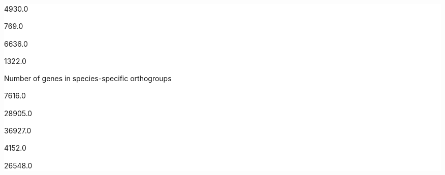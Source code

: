 </td>

<td style="text-align:right;">

4930.0

</td>

<td style="text-align:right;">

769.0

</td>

<td style="text-align:right;">

6636.0

</td>

<td style="text-align:right;">

1322.0

</td>

</tr>

<tr>

<td style="text-align:left;">

Number of genes in species-specific orthogroups

</td>

<td style="text-align:right;">

7616.0

</td>

<td style="text-align:right;">

28905.0

</td>

<td style="text-align:right;">

36927.0

</td>

<td style="text-align:right;">

4152.0

</td>

<td style="text-align:right;">

26548.0

</td>

